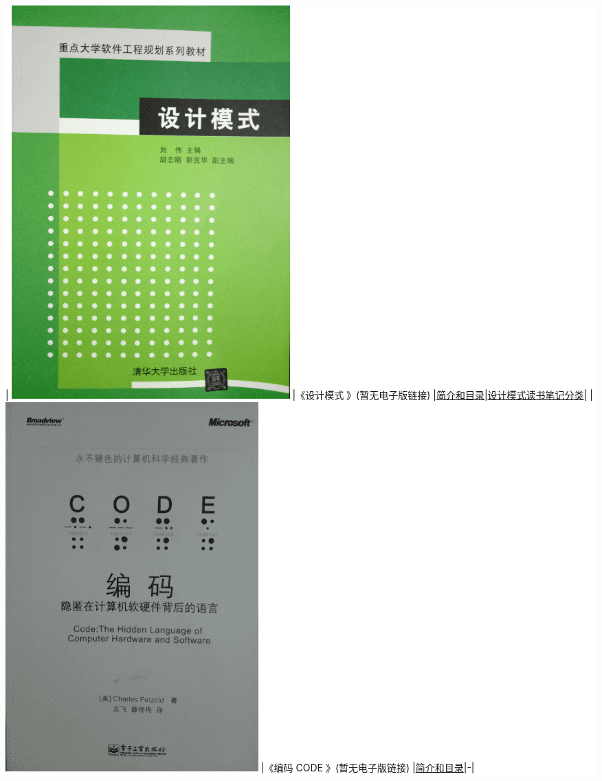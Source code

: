 | ![设计模式](/images/books/shejimoshi.png)      |《设计模式 》(暂无电子版链接)           |[简介和目录](#设计模式)|[设计模式读书笔记分类](https://tuzongxun.github.io/categories/%E8%AF%BB%E4%B9%A6%E7%AC%94%E8%AE%B0/%E8%AE%BE%E8%AE%A1%E6%A8%A1%E5%BC%8F/)|
| ![编码](/images/books/bianma.png)      |《编码 CODE 》(暂无电子版链接)           |[简介和目录](#编码)|-|